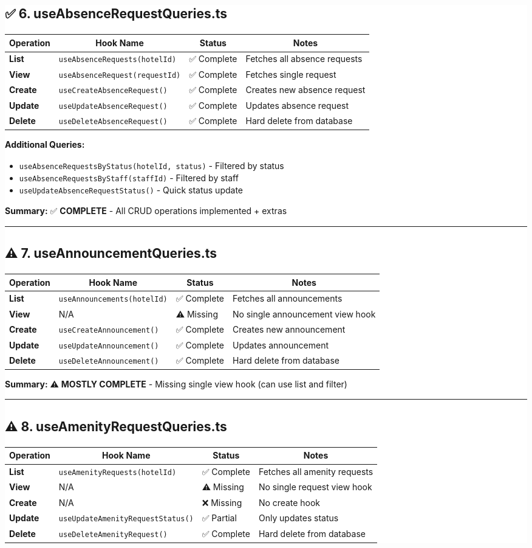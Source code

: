 ## ✅ 6. useAbsenceRequestQueries.ts

| Operation  | Hook Name                      | Status      | Notes                        |
| ---------- | ------------------------------ | ----------- | ---------------------------- |
| **List**   | `useAbsenceRequests(hotelId)`  | ✅ Complete | Fetches all absence requests |
| **View**   | `useAbsenceRequest(requestId)` | ✅ Complete | Fetches single request       |
| **Create** | `useCreateAbsenceRequest()`    | ✅ Complete | Creates new absence request  |
| **Update** | `useUpdateAbsenceRequest()`    | ✅ Complete | Updates absence request      |
| **Delete** | `useDeleteAbsenceRequest()`    | ✅ Complete | Hard delete from database    |

**Additional Queries:**

- `useAbsenceRequestsByStatus(hotelId, status)` - Filtered by status
- `useAbsenceRequestsByStaff(staffId)` - Filtered by staff
- `useUpdateAbsenceRequestStatus()` - Quick status update

**Summary:** ✅ **COMPLETE** - All CRUD operations implemented + extras

---

## ⚠️ 7. useAnnouncementQueries.ts

| Operation  | Hook Name                   | Status      | Notes                            |
| ---------- | --------------------------- | ----------- | -------------------------------- |
| **List**   | `useAnnouncements(hotelId)` | ✅ Complete | Fetches all announcements        |
| **View**   | N/A                         | ⚠️ Missing  | No single announcement view hook |
| **Create** | `useCreateAnnouncement()`   | ✅ Complete | Creates new announcement         |
| **Update** | `useUpdateAnnouncement()`   | ✅ Complete | Updates announcement             |
| **Delete** | `useDeleteAnnouncement()`   | ✅ Complete | Hard delete from database        |

**Summary:** ⚠️ **MOSTLY COMPLETE** - Missing single view hook (can use list and filter)

---

## ⚠️ 8. useAmenityRequestQueries.ts

| Operation  | Hook Name                         | Status      | Notes                        |
| ---------- | --------------------------------- | ----------- | ---------------------------- |
| **List**   | `useAmenityRequests(hotelId)`     | ✅ Complete | Fetches all amenity requests |
| **View**   | N/A                               | ⚠️ Missing  | No single request view hook  |
| **Create** | N/A                               | ❌ Missing  | No create hook               |
| **Update** | `useUpdateAmenityRequestStatus()` | ✅ Partial  | Only updates status          |
| **Delete** | `useDeleteAmenityRequest()`       | ✅ Complete | Hard delete from database    |
